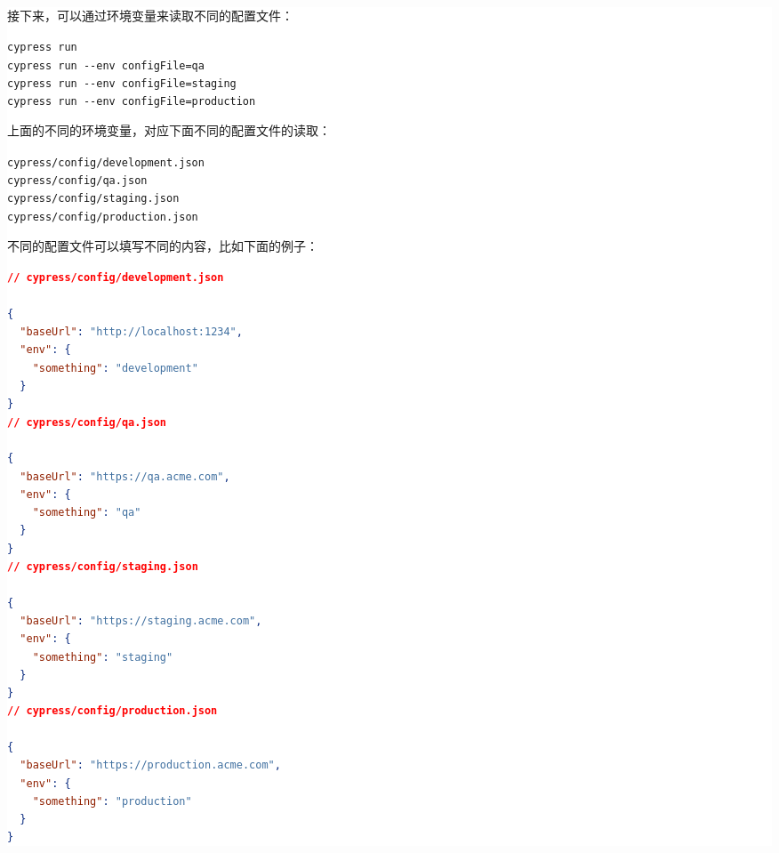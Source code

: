 接下来，可以通过环境变量来读取不同的配置文件：

```shell
cypress run
cypress run --env configFile=qa
cypress run --env configFile=staging
cypress run --env configFile=production
```

上面的不同的环境变量，对应下面不同的配置文件的读取：

```
cypress/config/development.json
cypress/config/qa.json
cypress/config/staging.json
cypress/config/production.json
```

不同的配置文件可以填写不同的内容，比如下面的例子：

```json
// cypress/config/development.json

{
  "baseUrl": "http://localhost:1234",
  "env": {
    "something": "development"
  }
}
// cypress/config/qa.json

{
  "baseUrl": "https://qa.acme.com",
  "env": {
    "something": "qa"
  }
}
// cypress/config/staging.json

{
  "baseUrl": "https://staging.acme.com",
  "env": {
    "something": "staging"
  }
}
// cypress/config/production.json

{
  "baseUrl": "https://production.acme.com",
  "env": {
    "something": "production"
  }
}
```
